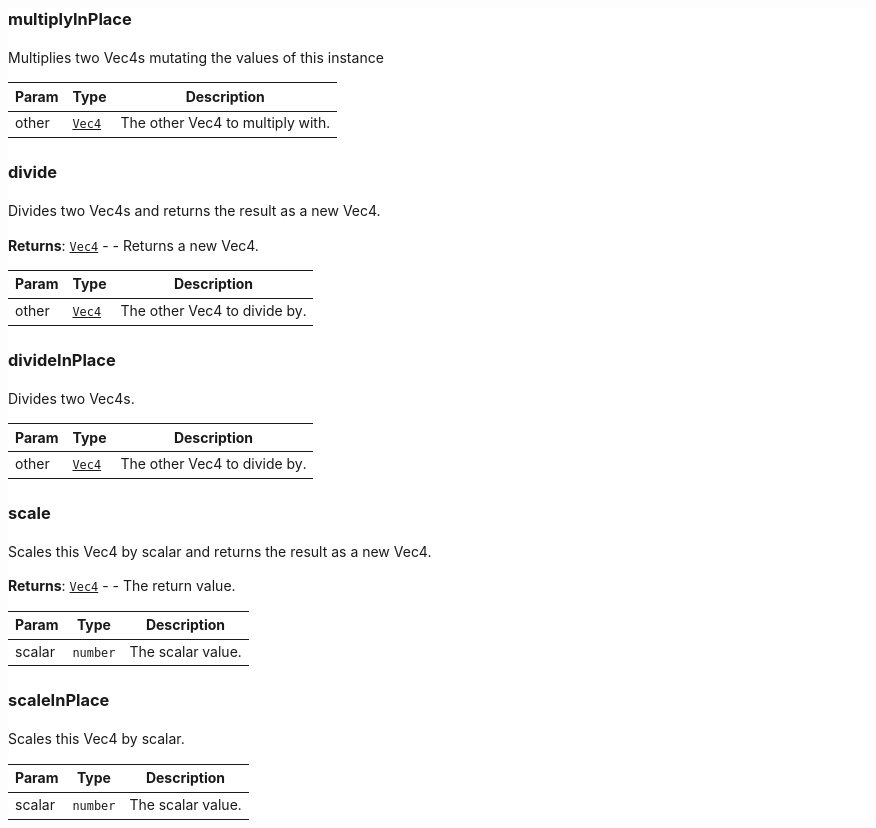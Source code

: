 <a name="Vec4+multiplyInPlace"></a>

### multiplyInPlace
Multiplies two Vec4s mutating the values of this instance



| Param | Type | Description |
| --- | --- | --- |
| other | [<code>Vec4</code>](#Vec4) | The other Vec4 to multiply with. |

<a name="Vec4+divide"></a>

### divide
Divides two Vec4s and returns the result as a new Vec4.


**Returns**: [<code>Vec4</code>](#Vec4) - - Returns a new Vec4.  

| Param | Type | Description |
| --- | --- | --- |
| other | [<code>Vec4</code>](#Vec4) | The other Vec4 to divide by. |

<a name="Vec4+divideInPlace"></a>

### divideInPlace
Divides two Vec4s.



| Param | Type | Description |
| --- | --- | --- |
| other | [<code>Vec4</code>](#Vec4) | The other Vec4 to divide by. |

<a name="Vec4+scale"></a>

### scale
Scales this Vec4 by scalar and returns the result as a new Vec4.


**Returns**: [<code>Vec4</code>](#Vec4) - - The return value.  

| Param | Type | Description |
| --- | --- | --- |
| scalar | <code>number</code> | The scalar value. |

<a name="Vec4+scaleInPlace"></a>

### scaleInPlace
Scales this Vec4 by scalar.



| Param | Type | Description |
| --- | --- | --- |
| scalar | <code>number</code> | The scalar value. |
